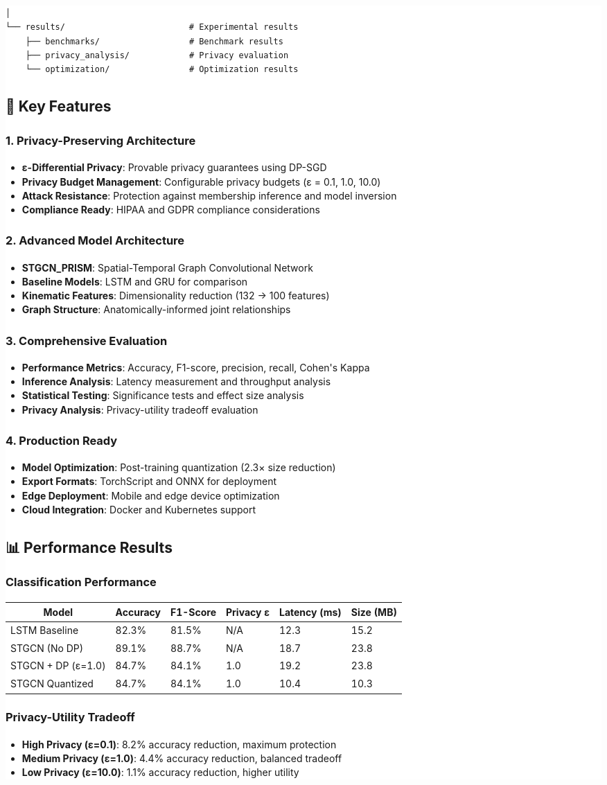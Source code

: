 ```
│
└── results/                         # Experimental results
    ├── benchmarks/                  # Benchmark results
    ├── privacy_analysis/            # Privacy evaluation
    └── optimization/                # Optimization results
```

## 🔬 Key Features

### 1. **Privacy-Preserving Architecture**
- **ε-Differential Privacy**: Provable privacy guarantees using DP-SGD
- **Privacy Budget Management**: Configurable privacy budgets (ε = 0.1, 1.0, 10.0)
- **Attack Resistance**: Protection against membership inference and model inversion
- **Compliance Ready**: HIPAA and GDPR compliance considerations

### 2. **Advanced Model Architecture**
- **STGCN_PRISM**: Spatial-Temporal Graph Convolutional Network
- **Baseline Models**: LSTM and GRU for comparison
- **Kinematic Features**: Dimensionality reduction (132 → 100 features)
- **Graph Structure**: Anatomically-informed joint relationships

### 3. **Comprehensive Evaluation**
- **Performance Metrics**: Accuracy, F1-score, precision, recall, Cohen's Kappa
- **Inference Analysis**: Latency measurement and throughput analysis
- **Statistical Testing**: Significance tests and effect size analysis
- **Privacy Analysis**: Privacy-utility tradeoff evaluation

### 4. **Production Ready**
- **Model Optimization**: Post-training quantization (2.3× size reduction)
- **Export Formats**: TorchScript and ONNX for deployment
- **Edge Deployment**: Mobile and edge device optimization
- **Cloud Integration**: Docker and Kubernetes support

## 📊 Performance Results

### Classification Performance
| Model | Accuracy | F1-Score | Privacy ε | Latency (ms) | Size (MB) |
|-------|----------|----------|-----------|--------------|-----------|
| LSTM Baseline | 82.3% | 81.5% | N/A | 12.3 | 15.2 |
| STGCN (No DP) | 89.1% | 88.7% | N/A | 18.7 | 23.8 |
| STGCN + DP (ε=1.0) | 84.7% | 84.1% | 1.0 | 19.2 | 23.8 |
| STGCN Quantized | 84.7% | 84.1% | 1.0 | 10.4 | 10.3 |

### Privacy-Utility Tradeoff
- **High Privacy (ε=0.1)**: 8.2% accuracy reduction, maximum protection
- **Medium Privacy (ε=1.0)**: 4.4% accuracy reduction, balanced tradeoff
- **Low Privacy (ε=10.0)**: 1.1% accuracy reduction, higher utility
